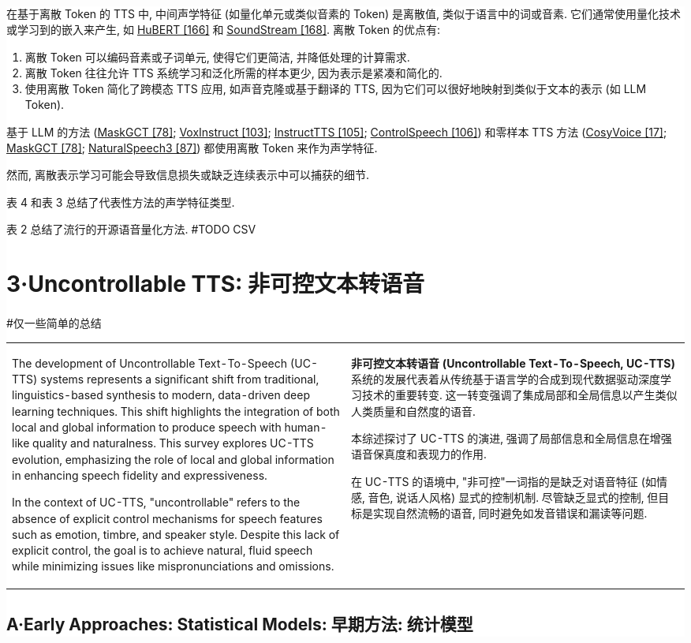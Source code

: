 </td><td>

在基于离散 Token 的 TTS 中, 中间声学特征 (如量化单元或类似音素的 Token) 是离散值, 类似于语言中的词或音素.
它们通常使用量化技术或学习到的嵌入来产生, 如 [HuBERT [166]](../../Models/SpeechRepresentation/2021.06.14_HuBERT.md) 和 [SoundStream [168]](../../Models/SpeechCodec/2021.07.07_SoundStream.md).
离散 Token 的优点有:
1) 离散 Token 可以编码音素或子词单元, 使得它们更简洁, 并降低处理的计算需求.
2) 离散 Token 往往允许 TTS 系统学习和泛化所需的样本更少, 因为表示是紧凑和简化的.
3) 使用离散 Token 简化了跨模态 TTS 应用, 如声音克隆或基于翻译的 TTS, 因为它们可以很好地映射到类似于文本的表示 (如 LLM Token).

基于 LLM 的方法 ([MaskGCT [78]](../../Models/SpeechLM/ST2S/2024.09.01_MaskGCT.md); [VoxInstruct [103]](../../Models/SpeechLM/2024.08.28_VoxInstruct.md); [InstructTTS [105]](../../Models/Acoustic/2023.01.31_InstructTTS.md); [ControlSpeech [106]](../../Models/SpeechLM/2024.06.03_ControlSpeech.md)) 和零样本 TTS 方法 ([CosyVoice [17]](../../Models/SpeechLM/ST2S/2024.07.07_CosyVoice.md); [MaskGCT [78]](../../Models/SpeechLM/ST2S/2024.09.01_MaskGCT.md); [NaturalSpeech3 [87]](../../Models/Diffusion/2024.03.05_NaturalSpeech3.md)) 都使用离散 Token 来作为声学特征.

然而, 离散表示学习可能会导致信息损失或缺乏连续表示中可以捕获的细节.

表 4 和表 3 总结了代表性方法的声学特征类型.

表 2 总结了流行的开源语音量化方法. #TODO CSV

</td></tr></table>

# 3·Uncontrollable TTS: 非可控文本转语音

#仅一些简单的总结

<table><tr><td width="50%">

The development of Uncontrollable Text-To-Speech (UC-TTS) systems represents a significant shift from traditional, linguistics-based synthesis to modern, data-driven deep learning techniques.
This shift highlights the integration of both local and global information to produce speech with human-like quality and naturalness.
This survey explores UC-TTS evolution, emphasizing the role of local and global information in enhancing speech fidelity and expressiveness.

In the context of UC-TTS, "uncontrollable" refers to the absence of explicit control mechanisms for speech features such as emotion, timbre, and speaker style.
Despite this lack of explicit control, the goal is to achieve natural, fluid speech while minimizing issues like mispronunciations and omissions.

</td><td>

**非可控文本转语音 (Uncontrollable Text-To-Speech, UC-TTS)** 系统的发展代表着从传统基于语言学的合成到现代数据驱动深度学习技术的重要转变.
这一转变强调了集成局部和全局信息以产生类似人类质量和自然度的语音.

本综述探讨了 UC-TTS 的演进, 强调了局部信息和全局信息在增强语音保真度和表现力的作用.

在 UC-TTS 的语境中, "非可控"一词指的是缺乏对语音特征 (如情感, 音色, 说话人风格) 显式的控制机制.
尽管缺乏显式的控制, 但目标是实现自然流畅的语音, 同时避免如发音错误和漏读等问题.

</td></tr></table>

## A·Early Approaches: Statistical Models: 早期方法: 统计模型


[^1]: Website - Speech Synthesis - Wikipedia [1] https://en.wikipedia.org/wiki/Speech_synthesis
[^2]: Book - An Introduction to Text-to-Speech Synthesis (1997)
[^3]: Speech Technology for Healthcare: Opportunities, Challenges, and State of The Art (2020)
[^4]: Speech Synthesis from Neural Decoding of Spoken Sentences (2019)
[^5]: Alexa vs. Siri vs. Cortana vs. Google Assistant: A Comparison of Speech-Based Natural User Interfaces (2018)
[^6]: Speech-Driven Cartoon Animation with Emotions (2001)
[^7]: Comic-Guided Speech Synthesis (2019)
[^8]: Spoken Language Interaction with Robots: Recommendations for Future Research (2022)
[^9]: Towards Expressive Speech Synthesis in English on A Robotic Platform (2006)
[^10]: Website - Introducing ChatGPT - OpenAI https://openai.com/index/chatgpt/
[^12]: Deep Learning (2015)
[^13]: GPU Computing (2008)